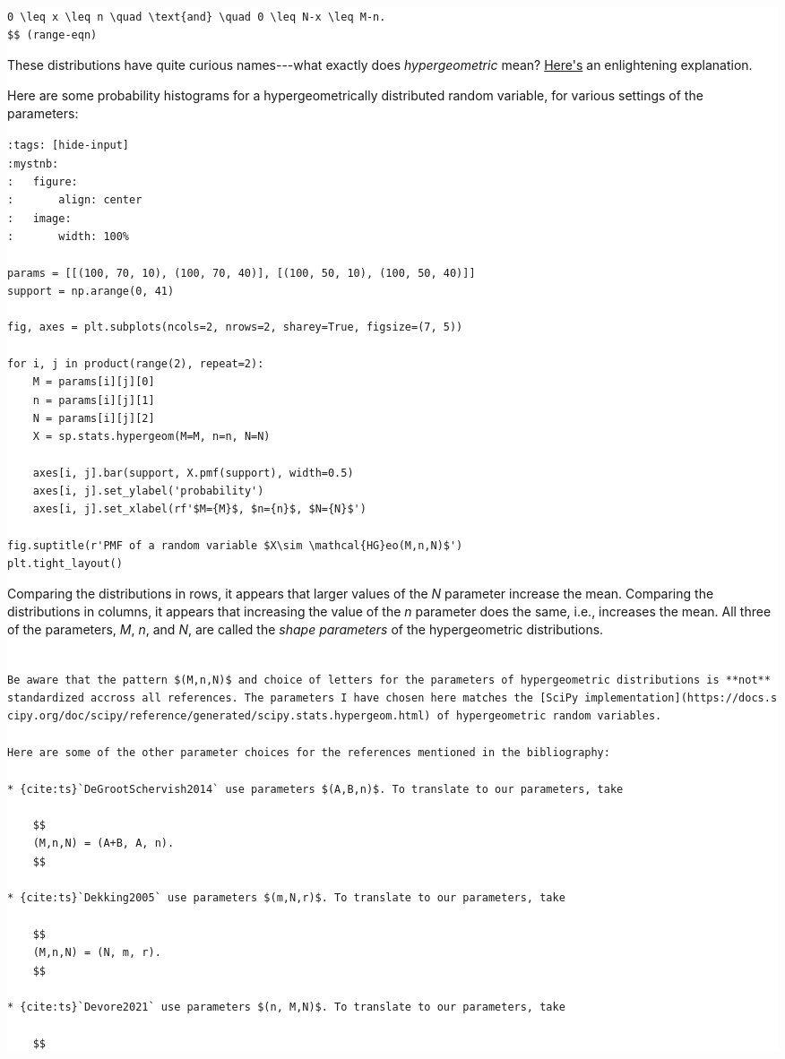 ```{prf:definition}
0 \leq x \leq n \quad \text{and} \quad 0 \leq N-x \leq M-n.
$$ (range-eqn)
```

These distributions have quite curious names---what exactly does *hypergeometric* mean? <a href="https://stats.stackexchange.com/a/90611">Here's</a> an enlightening explanation.

Here are some probability histograms for a hypergeometrically distributed random variable, for various settings of the parameters:

```{code-cell} ipython3
:tags: [hide-input]
:mystnb:
:   figure:
:       align: center
:   image:
:       width: 100%

params = [[(100, 70, 10), (100, 70, 40)], [(100, 50, 10), (100, 50, 40)]]
support = np.arange(0, 41)

fig, axes = plt.subplots(ncols=2, nrows=2, sharey=True, figsize=(7, 5))

for i, j in product(range(2), repeat=2):
    M = params[i][j][0]
    n = params[i][j][1]
    N = params[i][j][2]
    X = sp.stats.hypergeom(M=M, n=n, N=N)
    
    axes[i, j].bar(support, X.pmf(support), width=0.5)
    axes[i, j].set_ylabel('probability')
    axes[i, j].set_xlabel(rf'$M={M}$, $n={n}$, $N={N}$')

fig.suptitle(r'PMF of a random variable $X\sim \mathcal{HG}eo(M,n,N)$')
plt.tight_layout()
```

Comparing the distributions in rows, it appears that larger values of the $N$ parameter increase the mean. Comparing the distributions in columns, it appears that increasing the value of the $n$ parameter does the same, i.e., increases the mean. All three of the parameters, $M$, $n$, and $N$, are called the _shape parameters_ of the hypergeometric distributions.

```{warning}

Be aware that the pattern $(M,n,N)$ and choice of letters for the parameters of hypergeometric distributions is **not** standardized accross all references. The parameters I have chosen here matches the [SciPy implementation](https://docs.scipy.org/doc/scipy/reference/generated/scipy.stats.hypergeom.html) of hypergeometric random variables.

Here are some of the other parameter choices for the references mentioned in the bibliography:

* {cite:ts}`DeGrootSchervish2014` use parameters $(A,B,n)$. To translate to our parameters, take

    $$
    (M,n,N) = (A+B, A, n).
    $$

* {cite:ts}`Dekking2005` use parameters $(m,N,r)$. To translate to our parameters, take

    $$
    (M,n,N) = (N, m, r).
    $$

* {cite:ts}`Devore2021` use parameters $(n, M,N)$. To translate to our parameters, take

    $$
```